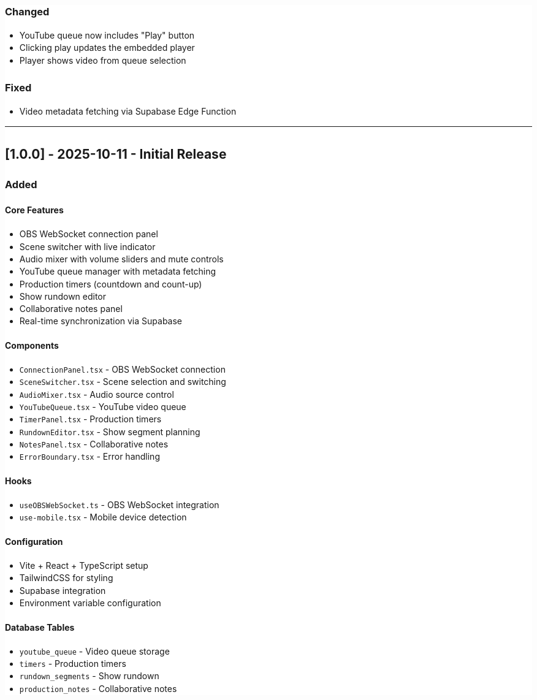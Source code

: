 ### Changed
- YouTube queue now includes "Play" button
- Clicking play updates the embedded player
- Player shows video from queue selection

### Fixed
- Video metadata fetching via Supabase Edge Function

---

## [1.0.0] - 2025-10-11 - Initial Release

### Added

#### Core Features
- OBS WebSocket connection panel
- Scene switcher with live indicator
- Audio mixer with volume sliders and mute controls
- YouTube queue manager with metadata fetching
- Production timers (countdown and count-up)
- Show rundown editor
- Collaborative notes panel
- Real-time synchronization via Supabase

#### Components
- `ConnectionPanel.tsx` - OBS WebSocket connection
- `SceneSwitcher.tsx` - Scene selection and switching
- `AudioMixer.tsx` - Audio source control
- `YouTubeQueue.tsx` - YouTube video queue
- `TimerPanel.tsx` - Production timers
- `RundownEditor.tsx` - Show segment planning
- `NotesPanel.tsx` - Collaborative notes
- `ErrorBoundary.tsx` - Error handling

#### Hooks
- `useOBSWebSocket.ts` - OBS WebSocket integration
- `use-mobile.tsx` - Mobile device detection

#### Configuration
- Vite + React + TypeScript setup
- TailwindCSS for styling
- Supabase integration
- Environment variable configuration

#### Database Tables
- `youtube_queue` - Video queue storage
- `timers` - Production timers
- `rundown_segments` - Show rundown
- `production_notes` - Collaborative notes
